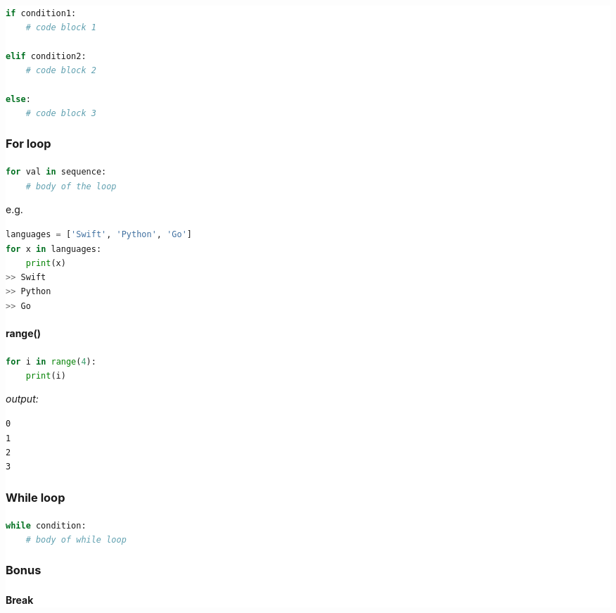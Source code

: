 ```py
if condition1:
    # code block 1

elif condition2:
    # code block 2

else: 
    # code block 3
```

### For loop

```py
for val in sequence:
    # body of the loop
```

e.g.

```py
languages = ['Swift', 'Python', 'Go']
for x in languages:
    print(x)
>> Swift
>> Python
>> Go
```

#### range()
```py
for i in range(4):
    print(i)
```
*output:*
```
0
1
2
3
```

### While loop

```py
while condition:
    # body of while loop
```

### Bonus
#### Break